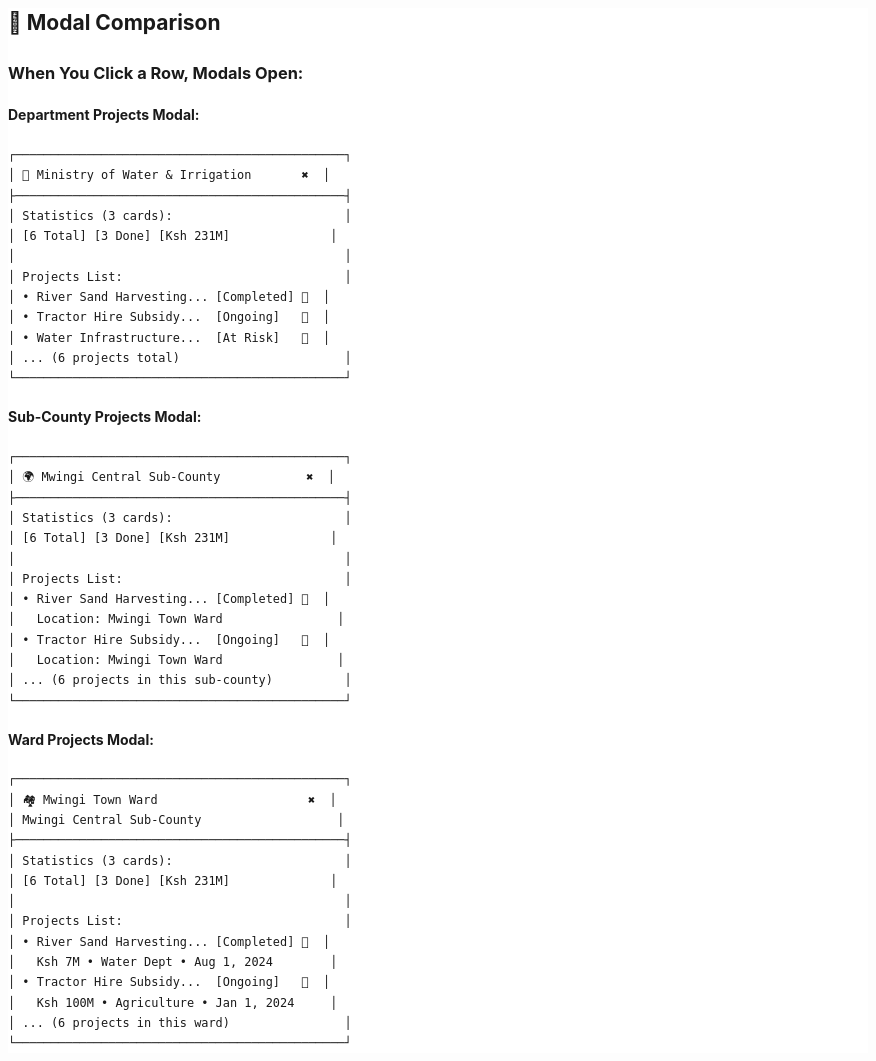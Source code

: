 ## 🎯 Modal Comparison

### **When You Click a Row, Modals Open:**

#### **Department Projects Modal:**

```
┌──────────────────────────────────────────────┐
│ 💼 Ministry of Water & Irrigation       ✖️  │
├──────────────────────────────────────────────┤
│ Statistics (3 cards):                        │
│ [6 Total] [3 Done] [Ksh 231M]              │
│                                              │
│ Projects List:                               │
│ • River Sand Harvesting... [Completed] 💬  │
│ • Tractor Hire Subsidy...  [Ongoing]   💬  │
│ • Water Infrastructure...  [At Risk]   💬  │
│ ... (6 projects total)                       │
└──────────────────────────────────────────────┘
```

#### **Sub-County Projects Modal:**

```
┌──────────────────────────────────────────────┐
│ 🌍 Mwingi Central Sub-County            ✖️  │
├──────────────────────────────────────────────┤
│ Statistics (3 cards):                        │
│ [6 Total] [3 Done] [Ksh 231M]              │
│                                              │
│ Projects List:                               │
│ • River Sand Harvesting... [Completed] 💬  │
│   Location: Mwingi Town Ward                │
│ • Tractor Hire Subsidy...  [Ongoing]   💬  │
│   Location: Mwingi Town Ward                │
│ ... (6 projects in this sub-county)          │
└──────────────────────────────────────────────┘
```

#### **Ward Projects Modal:**

```
┌──────────────────────────────────────────────┐
│ 🏘️ Mwingi Town Ward                     ✖️  │
│ Mwingi Central Sub-County                   │
├──────────────────────────────────────────────┤
│ Statistics (3 cards):                        │
│ [6 Total] [3 Done] [Ksh 231M]              │
│                                              │
│ Projects List:                               │
│ • River Sand Harvesting... [Completed] 💬  │
│   Ksh 7M • Water Dept • Aug 1, 2024        │
│ • Tractor Hire Subsidy...  [Ongoing]   💬  │
│   Ksh 100M • Agriculture • Jan 1, 2024     │
│ ... (6 projects in this ward)                │
└──────────────────────────────────────────────┘
```
